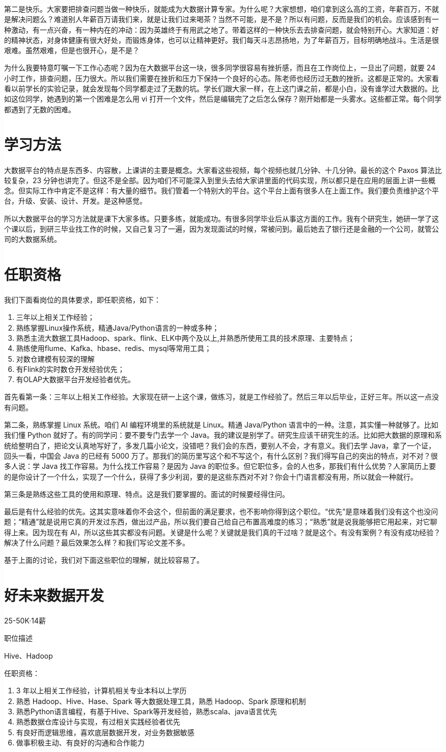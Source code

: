 第二是快乐。大家要把排查问题当做一种快乐，就能成为大数据计算专家。为什么呢？大家想想，咱们拿到这么高的工资，年薪百万，不就是解决问题么？难道别人年薪百万请我们来，就是让我们过来喝茶？当然不可能，是不是？所以有问题，反而是我们的机会。应该感到有一种激动，有一点兴奋，有一种内在的冲动：因为英雄终于有用武之地了。带着这样的一种快乐去去排查问题，就会特别开心。大家知道：好的精神状态，对身体健康有很大好处，而锻炼身体，也可以让精神更好。我们每天斗志昂扬地，为了年薪百万，目标明确地战斗。生活是很艰难。虽然艰难，但是也很开心，是不是？

为什么我要特意叮嘱一下工作心态呢？因为在大数据平台这一块，很多同学很容易有挫折感，而且在工作岗位上，一旦出了问题，就要 24 小时工作，排查问题，压力很大。所以我们需要在挫折和压力下保持一个良好的心态。陈老师也经历过无数的挫折。这都是正常的。大家看看以前学长的实验记录，就会发现每个同学都走过了无数的坑。学长们跟大家一样，在上这门课之前，都是小白，没有谁学过大数据的。比如这位同学，她遇到的第一个困难是怎么用 vi 打开一个文件，然后是编辑完了之后怎么保存？刚开始都是一头雾水。这些都正常。每个同学都遇到了无数的困难。

# 学习方法

大数据平台的特点是东西多、内容散，上课讲的主要是概念。大家看这些视频，每个视频也就几分钟、十几分钟。最长的这个 Paxos 算法比较复杂，23 分钟也讲完了。但这不是全部。因为咱们不可能深入到里头去给大家讲里面的代码实现，所以都只是在应用的层面上讲一些概念。但实际工作中肯定不是这样：有大量的细节。我们管着一个特别大的平台。这个平台上面有很多人在上面工作。我们要负责维护这个平台，升级、安装、设计、开发。是这种感觉。

所以大数据平台的学习方法就是课下大家多练。只要多练，就能成功。有很多同学毕业后从事这方面的工作。我有个研究生，她研一学了这个课以后，到研三毕业找工作的时候，又自己复习了一遍，因为发现面试的时候，常被问到。最后她去了银行还是金融的一个公司，就管公司的大数据系统。

# 任职资格

我们下面看岗位的具体要求，即任职资格，如下：

1. 三年以上相关工作经验；
2. 熟练掌握Linux操作系统，精通Java/Python语言的一种或多种；
3. 熟悉主流大数据工具Hadoop、spark、flink、ELK中两个及以上,并熟悉所使用工具的技术原理、主要特点；
4. 熟练使用flume、Kafka、hbase、redis、mysql等常用工具；
5. 对数仓建模有较深的理解
6. 有Flink的实时数仓开发经验优先；
7. 有OLAP大数据平台开发经验者优先。

首先看第一条：三年以上相关工作经验。大家现在研一上这个课，做练习，就是工作经验了。然后三年以后毕业，正好三年。所以这一点没有问题。

第二条，熟练掌握 Linux 系统。咱们 AI 编程环境里的系统就是 Linux。精通 Java/Python 语言中的一种。注意，其实懂一种就够了。比如我们懂 Python 就好了。有的同学问：要不要专门去学一个 Java。我的建议是别学了。研究生应该干研究生的活。比如把大数据的原理和系统给整明白了，把论文认真地写好了，多发几篇小论文，没错吧？我们会的东西，要别人不会，才有意义。我们去学 Java，拿了一个证，回头一看，中国会 Java 的已经有 5000 万了。那我们的简历里写这个和不写这个，有什么区别？我们得写自己的突出的特点，对不对？很多人说：学 Java 找工作容易。为什么找工作容易？是因为 Java 的职位多。但它职位多，会的人也多，那我们有什么优势？人家简历上要的是你设计了一个什么，实现了一个什么，获得了多少利润，要的是这些东西对不对？你会十门语言都没有用，所以就会一种就行。

第三条是熟练这些工具的使用和原理、特点。这是我们要掌握的。面试的时候要经得住问。

最后是有什么经验的优先。这其实意味着你不会这个，但前面的满足要求，也不影响你得到这个职位。“优先”是意味着我们没有这个也没问题；“精通”就是说用它真的开发过东西，做出过产品，所以我们要自己给自己布置高难度的练习；“熟悉”就是说我能够把它用起来，对它聊得上来。因为现在有 AI，所以这些其实都没有问题。关键是什么呢？关键就是我们真的干过啥？就是这个。有没有案例？有没有成功经验？解决了什么问题？最后效果怎么样？和我们写论文差不多。

基于上面的讨论，我们对下面这些职位的理解，就比较容易了。

# 好未来数据开发

25-50K·14薪

职位描述

Hive、Hadoop

任职资格：
1. 3 年以上相关工作经验，计算机相关专业本科以上学历
2. 熟悉 Hadoop、Hive、Hase、Spark 等大数据处理工具，熟悉 Hadoop、Spark 原理和机制
3. 熟悉Python语言编程，有基于Hive、Spark等开发经验，熟悉scala、java语言优先
4. 熟悉数据仓库设计与实现，有过相关实践经验者优先
5. 有良好而逻辑思维，喜欢底层数据开发，对业务数据敏感
6. 做事积极主动、有良好的沟通和合作能力 
